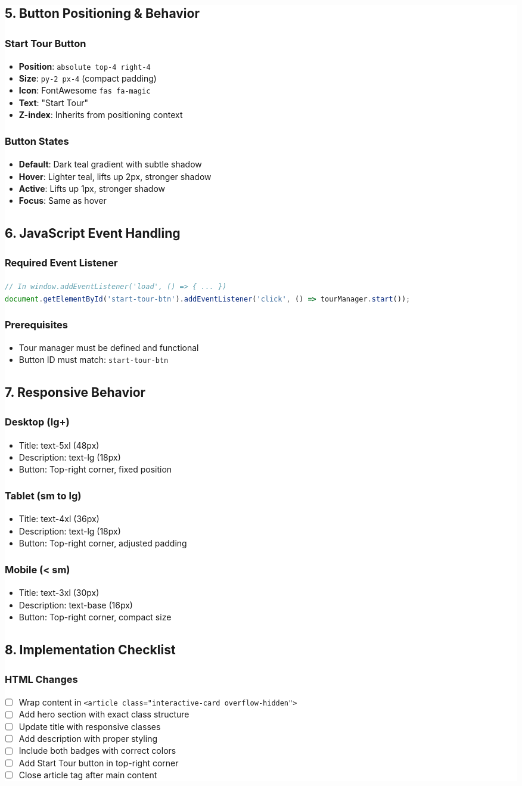 ## 5. Button Positioning & Behavior

### Start Tour Button
- **Position**: `absolute top-4 right-4`
- **Size**: `py-2 px-4` (compact padding)
- **Icon**: FontAwesome `fas fa-magic`
- **Text**: "Start Tour"
- **Z-index**: Inherits from positioning context

### Button States
- **Default**: Dark teal gradient with subtle shadow
- **Hover**: Lighter teal, lifts up 2px, stronger shadow
- **Active**: Lifts up 1px, stronger shadow
- **Focus**: Same as hover

## 6. JavaScript Event Handling

### Required Event Listener
```javascript
// In window.addEventListener('load', () => { ... })
document.getElementById('start-tour-btn').addEventListener('click', () => tourManager.start());
```

### Prerequisites
- Tour manager must be defined and functional
- Button ID must match: `start-tour-btn`

## 7. Responsive Behavior

### Desktop (lg+)
- Title: text-5xl (48px)
- Description: text-lg (18px)
- Button: Top-right corner, fixed position

### Tablet (sm to lg)
- Title: text-4xl (36px)
- Description: text-lg (18px)
- Button: Top-right corner, adjusted padding

### Mobile (< sm)
- Title: text-3xl (30px)
- Description: text-base (16px)
- Button: Top-right corner, compact size

## 8. Implementation Checklist

### HTML Changes
- [ ] Wrap content in `<article class="interactive-card overflow-hidden">`
- [ ] Add hero section with exact class structure
- [ ] Update title with responsive classes
- [ ] Add description with proper styling
- [ ] Include both badges with correct colors
- [ ] Add Start Tour button in top-right corner
- [ ] Close article tag after main content
